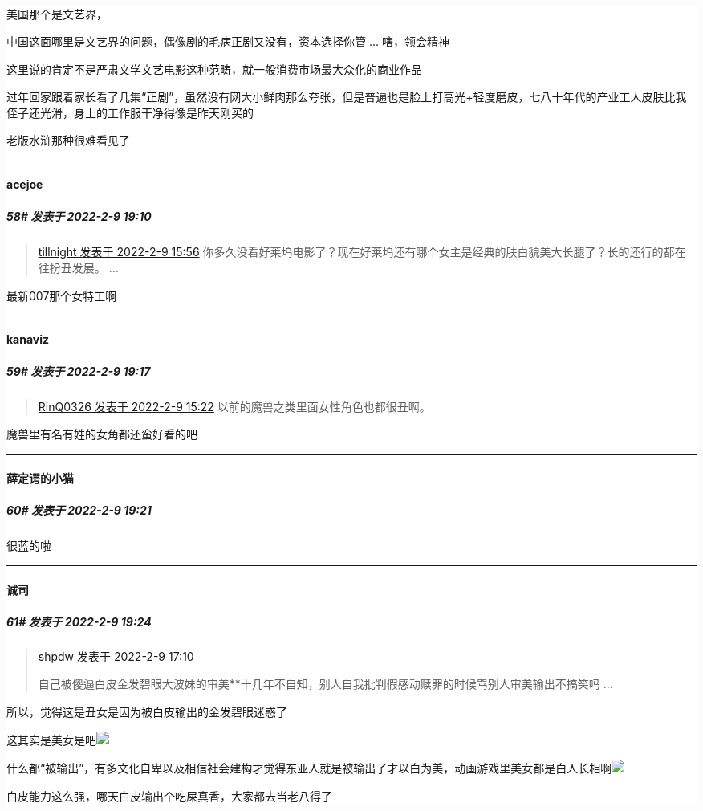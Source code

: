美国那个是文艺界，

中国这面哪里是文艺界的问题，偶像剧的毛病正剧又没有，资本选择你管 ...</blockquote>
嗐，领会精神

这里说的肯定不是严肃文学文艺电影这种范畴，就一般消费市场最大众化的商业作品

过年回家跟着家长看了几集“正剧”，虽然没有网大小鲜肉那么夸张，但是普遍也是脸上打高光+轻度磨皮，七八十年代的产业工人皮肤比我侄子还光滑，身上的工作服干净得像是昨天刚买的

老版水浒那种很难看见了

*****

####  acejoe  
##### 58#       发表于 2022-2-9 19:10

<blockquote><a href="httphttps://bbs.saraba1st.com/2b/forum.php?mod=redirect&amp;goto=findpost&amp;pid=54605814&amp;ptid=2051551" target="_blank">tillnight 发表于 2022-2-9 15:56</a>
你多久没看好莱坞电影了？现在好莱坞还有哪个女主是经典的肤白貌美大长腿了？长的还行的都在往扮丑发展。 ...</blockquote>
最新007那个女特工啊

*****

####  kanaviz  
##### 59#       发表于 2022-2-9 19:17

<blockquote><a href="httphttps://bbs.saraba1st.com/2b/forum.php?mod=redirect&amp;goto=findpost&amp;pid=54605330&amp;ptid=2051551" target="_blank">RinQ0326 发表于 2022-2-9 15:22</a>
 以前的魔兽之类里面女性角色也都很丑啊。</blockquote>
魔兽里有名有姓的女角都还蛮好看的吧

*****

####  薛定谔的小猫  
##### 60#       发表于 2022-2-9 19:21

很蓝的啦



*****

####  诚司  
##### 61#       发表于 2022-2-9 19:24

<blockquote><a href="httphttps://bbs.saraba1st.com/2b/forum.php?mod=redirect&amp;goto=findpost&amp;pid=54606927&amp;ptid=2051551" target="_blank">shpdw 发表于 2022-2-9 17:10</a>

自己被傻逼白皮金发碧眼大波妹的审美**十几年不自知，别人自我批判假感动赎罪的时候骂别人审美输出不搞笑吗 ...</blockquote>
所以，觉得这是丑女是因为被白皮输出的金发碧眼迷惑了

这其实是美女是吧<img src="https://static.saraba1st.com/image/smiley/face2017/245.png" referrerpolicy="no-referrer">

什么都“被输出”，有多文化自卑以及相信社会建构才觉得东亚人就是被输出了才以白为美，动画游戏里美女都是白人长相啊<img src="https://static.saraba1st.com/image/smiley/face2017/067.png" referrerpolicy="no-referrer">

白皮能力这么强，哪天白皮输出个吃屎真香，大家都去当老八得了
